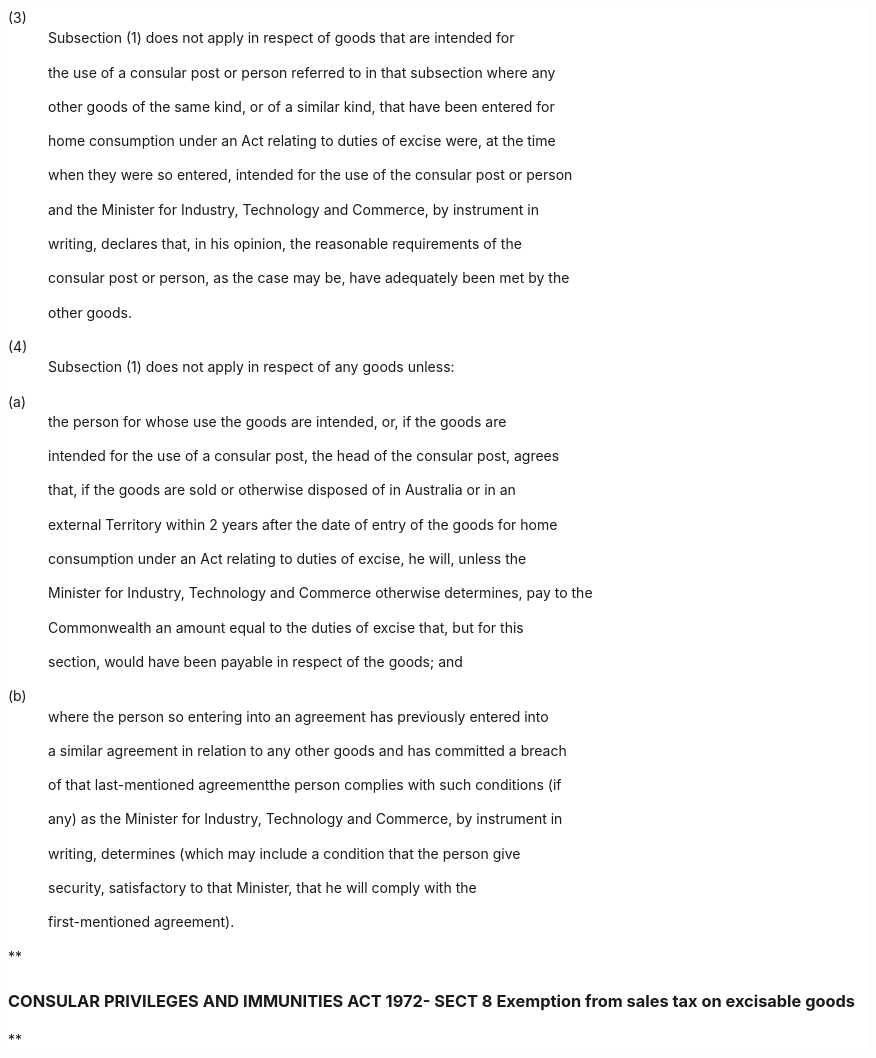 <dl compact="">

<dt>(3)</dt><dd>Subsection (1) does not apply in respect of goods that are intended for

the use of a consular post or person referred to in that subsection where any

other goods of the same kind, or of a similar kind, that have been entered for

home consumption under an Act relating to duties of excise were, at the time

when they were so entered, intended for the use of the consular post or person

and the Minister for Industry, Technology and Commerce, by instrument in

writing, declares that, in his opinion, the reasonable requirements of the

consular post or person, as the case may be, have adequately been met by the

other goods.</dd> <dt>(4)</dt><dd>Subsection (1) does not apply in respect of any goods unless: </dd> </dl>

<dl compact=""><dl compact=""><dl compact="">

<dt>(a)</dt><dd>the person for whose use the goods are intended, or, if the goods are

intended for the use of a consular post, the head of the consular post, agrees

that, if the goods are sold or otherwise disposed of in Australia or in an

external Territory within 2 years after the date of entry of the goods for home

consumption under an Act relating to duties of excise, he will, unless the

Minister for Industry, Technology and Commerce otherwise determines, pay to the

Commonwealth an amount equal to the duties of excise that, but for this

section, would have been payable in respect of the goods; and</dd>

<dt>(b)</dt><dd>where the person so entering into an agreement has previously entered into

a similar agreement in relation to any other goods and has committed a breach

of that last-mentioned agreement&#151;the person complies with such conditions (if

any) as the Minister for Industry, Technology and Commerce, by instrument in

writing, determines (which may include a condition that the person give

security, satisfactory to that Minister, that he will comply with the

first-mentioned agreement).

</dd>

</dl></dl></dl>

**

###  CONSULAR PRIVILEGES AND IMMUNITIES ACT 1972- SECT 8  Exemption from sales tax on excisable goods 
**

 <dl compact="">
